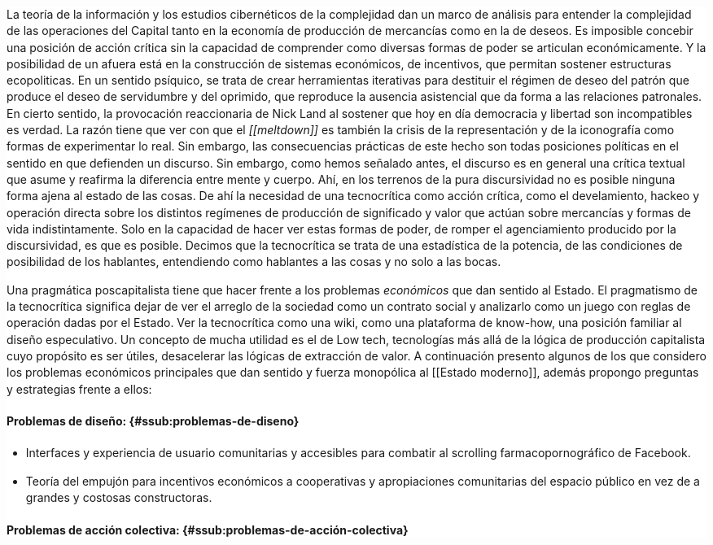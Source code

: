 La teoría de la información y los estudios cibernéticos de la
complejidad dan un marco de análisis para entender la complejidad de las
operaciones del Capital tanto en la economía de producción de mercancías
como en la de deseos. Es imposible concebir una posición de acción
crítica sin la capacidad de comprender como diversas formas de poder se
articulan económicamente. Y la posibilidad de un afuera está en la
construcción de sistemas económicos, de incentivos, que permitan
sostener estructuras ecopoliticas. En un sentido psíquico, se trata de
crear herramientas iterativas para destituir el régimen de deseo del
patrón que produce el deseo de servidumbre y del oprimido, que reproduce
la ausencia asistencial que da forma a las relaciones patronales. En
cierto sentido, la provocación reaccionaria de Nick Land al sostener que
hoy en día democracia y libertad son incompatibles es verdad. La razón
tiene que ver con que el *[[meltdown]]* es también la crisis de la
representación y de la iconografía como formas de experimentar lo real.
Sin embargo, las consecuencias prácticas de este hecho son todas
posiciones políticas en el sentido en que defienden un discurso. Sin
embargo, como hemos señalado antes, el discurso es en general una
crítica textual que asume y reafirma la diferencia entre mente y cuerpo.
Ahí, en los terrenos de la pura discursividad no es posible ninguna
forma ajena al estado de las cosas. De ahí la necesidad de una
tecnocrítica como acción crítica, como el develamiento, hackeo y
operación directa sobre los distintos regímenes de producción de
significado y valor que actúan sobre mercancías y formas de vida
indistintamente. Solo en la capacidad de hacer ver estas formas de
poder, de romper el agenciamiento producido por la discursividad, es que
es posible. Decimos que la tecnocrítica se trata de una estadística de
la potencia, de las condiciones de posibilidad de los hablantes,
entendiendo como hablantes a las cosas y no solo a las bocas.

Una pragmática poscapitalista tiene que hacer frente a los problemas
*económicos* que dan sentido al Estado. El pragmatismo de la
tecnocrítica significa dejar de ver el arreglo de la sociedad como un
contrato social y analizarlo como un juego con reglas de operación dadas
por el Estado. Ver la tecnocrítica como una wiki, como una plataforma de
know-how, una posición familiar al diseño especulativo. Un concepto de
mucha utilidad es el de Low tech, tecnologías más allá de la lógica de
producción capitalista cuyo propósito es ser útiles, desacelerar las
lógicas de extracción de valor. A continuación presento algunos de los
que considero los problemas económicos principales que dan sentido y
fuerza monopólica al [[Estado moderno]], además propongo preguntas y
estrategias frente a ellos:

#### Problemas de diseño: {#ssub:problemas-de-diseno}

-   Interfaces y experiencia de usuario comunitarias y accesibles para
    combatir al scrolling farmacopornográfico de Facebook.

-   Teoría del empujón para incentivos económicos a cooperativas y
    apropiaciones comunitarias del espacio público en vez de a grandes y
    costosas constructoras.

#### Problemas de acción colectiva: {#ssub:problemas-de-acción-colectiva}


[^1]: [[Tiqqun]] intenta hacer un análisis de esta condición opuesta al
[^2]: Este concepto está basado en la obra *Eumeswill* de Ernst Jünger,
[^3]: Que para mí sería algo así como las formas de vida se posicionan
[^4]: Sin embargo, quiero hacer énfasis en que la parte biológica y el
[^5]: Estas condiciones son los agenciamientos, dispositivos y códigos
[^6]: [unesco.org/education/poverty/grameen.shtm](unesco.org/education/poverty/grameen.shtm){.uri}
[^7]: En este apartado concretamos muchos de los planteamientos
[^8]: (Para ello, recordemos que la experiencia humana es tan
[^9]: Toda mercancía, en la medida en que produce al sujeto como un
[^10]: Traducción del autor.
